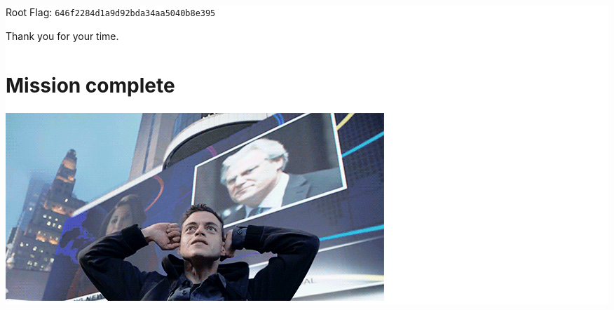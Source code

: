 Root Flag: `646f2284d1a9d92bda34aa5040b8e395`

Thank you for your time.

# Mission complete

![alt text](../assets/Done.gif)
